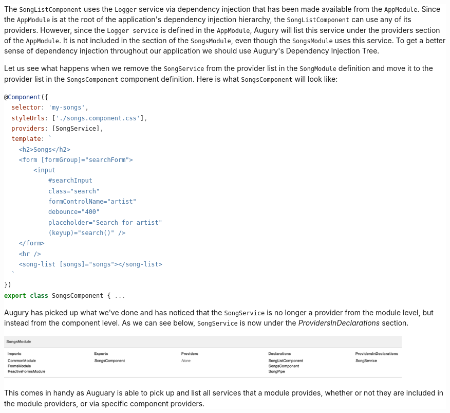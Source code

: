 The `SongListComponent` uses the `Logger` service via dependency injection that has been made available from the `AppModule`. Since the `AppModule` is at the root of the application's dependency injection hierarchy, the `SongListComponent` can use any of its providers. However, since the `Logger service` is defined in the `AppModule`, Augury will list this service under the providers section of the `AppModule`. It is not included in the section of the `SongsModule`, even though the `SongsModule` uses this service. To get a better sense of dependency injection throughout our application we should use Augury's Dependency Injection Tree.

Let us see what happens when we remove the `SongService` from the provider list in the `SongModule` definition and move it to the provider list in the `SongsComponent` component definition. Here is what `SongsComponent` will look like:

```js
@Component({
  selector: 'my-songs',
  styleUrls: ['./songs.component.css'],
  providers: [SongService],
  template: `
  	<h2>Songs</h2>
    <form [formGroup]="searchForm">
    	<input
        	#searchInput
            class="search"
            formControlName="artist"
            debounce="400"
            placeholder="Search for artist"
            (keyup)="search()" />
    </form>
    <hr />
    <song-list [songs]="songs"></song-list>
  `
})
export class SongsComponent { ...
```

Augury has picked up what we've done and has noticed that the `SongService` is no longer a provider from the module level, but instead from the component level. As we can see below, `SongService` is now under the _ProvidersInDeclarations_ section.

<img src="images/module-list-4.png" style="width: 90%" alt="Module List 4" />

This comes in handy as Auguary is able to pick up and list all services that a module provides, whether or not they are included in the module providers, or via specific component providers.
